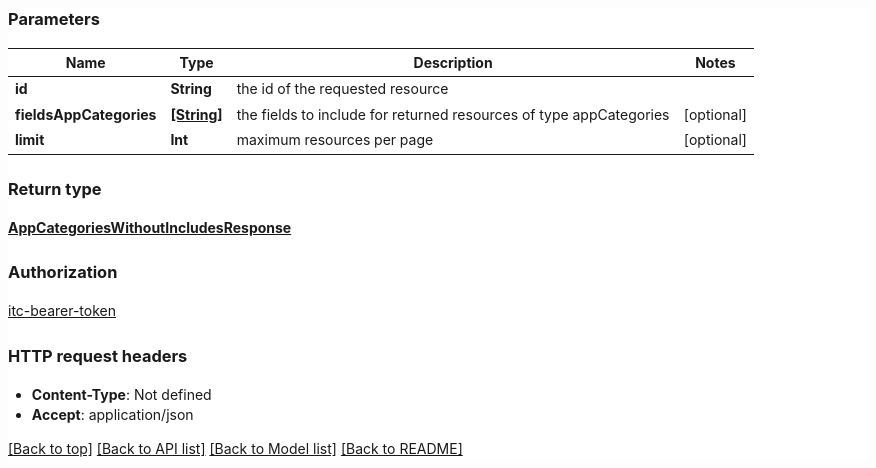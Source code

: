 ### Parameters

Name | Type | Description  | Notes
------------- | ------------- | ------------- | -------------
 **id** | **String** | the id of the requested resource | 
 **fieldsAppCategories** | [**[String]**](String.md) | the fields to include for returned resources of type appCategories | [optional] 
 **limit** | **Int** | maximum resources per page | [optional] 

### Return type

[**AppCategoriesWithoutIncludesResponse**](AppCategoriesWithoutIncludesResponse.md)

### Authorization

[itc-bearer-token](../README.md#itc-bearer-token)

### HTTP request headers

 - **Content-Type**: Not defined
 - **Accept**: application/json

[[Back to top]](#) [[Back to API list]](../README.md#documentation-for-api-endpoints) [[Back to Model list]](../README.md#documentation-for-models) [[Back to README]](../README.md)

